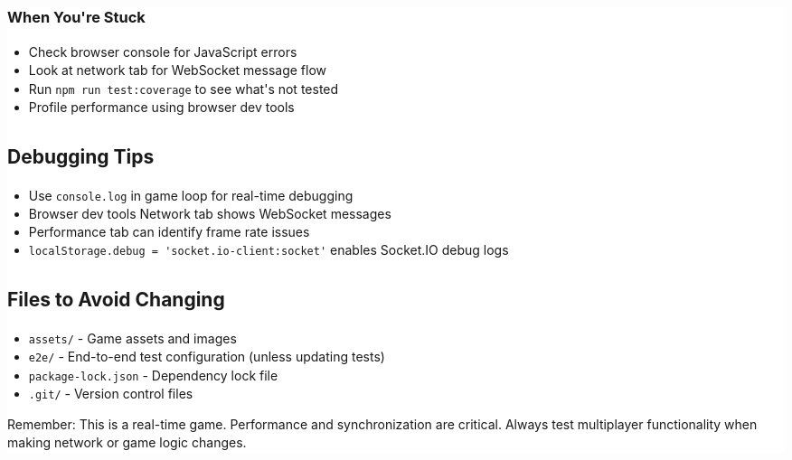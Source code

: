 ### When You're Stuck
- Check browser console for JavaScript errors
- Look at network tab for WebSocket message flow
- Run `npm run test:coverage` to see what's not tested
- Profile performance using browser dev tools

## Debugging Tips
- Use `console.log` in game loop for real-time debugging
- Browser dev tools Network tab shows WebSocket messages
- Performance tab can identify frame rate issues
- `localStorage.debug = 'socket.io-client:socket'` enables Socket.IO debug logs

## Files to Avoid Changing
- `assets/` - Game assets and images
- `e2e/` - End-to-end test configuration (unless updating tests)
- `package-lock.json` - Dependency lock file
- `.git/` - Version control files

Remember: This is a real-time game. Performance and synchronization are critical. Always test multiplayer functionality when making network or game logic changes. 